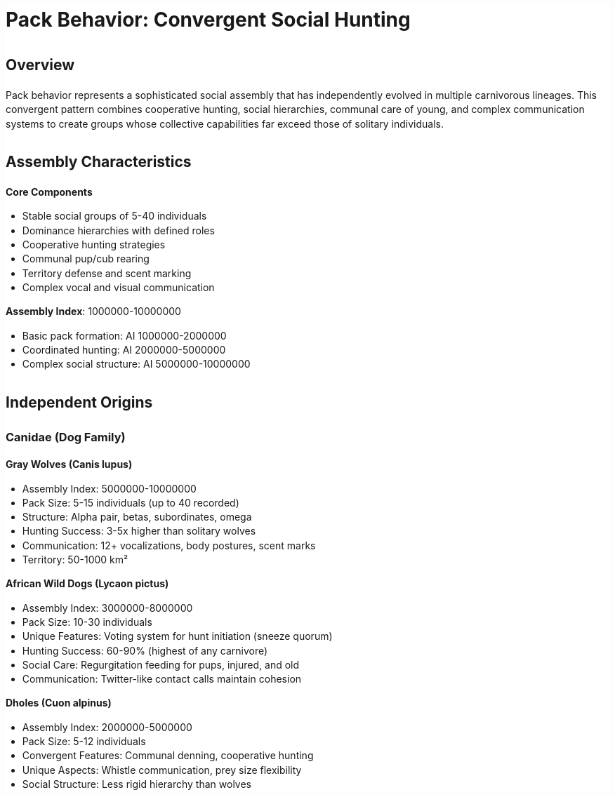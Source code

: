 # Pack Behavior: Convergent Social Hunting

## Overview

Pack behavior represents a sophisticated social assembly that has independently evolved in multiple carnivorous lineages. This convergent pattern combines cooperative hunting, social hierarchies, communal care of young, and complex communication systems to create groups whose collective capabilities far exceed those of solitary individuals.

## Assembly Characteristics

**Core Components**
- Stable social groups of 5-40 individuals
- Dominance hierarchies with defined roles
- Cooperative hunting strategies
- Communal pup/cub rearing
- Territory defense and scent marking
- Complex vocal and visual communication

**Assembly Index**: 1000000-10000000
- Basic pack formation: AI 1000000-2000000
- Coordinated hunting: AI 2000000-5000000
- Complex social structure: AI 5000000-10000000

## Independent Origins

### Canidae (Dog Family)

**Gray Wolves (Canis lupus)**
- Assembly Index: 5000000-10000000
- Pack Size: 5-15 individuals (up to 40 recorded)
- Structure: Alpha pair, betas, subordinates, omega
- Hunting Success: 3-5x higher than solitary wolves
- Communication: 12+ vocalizations, body postures, scent marks
- Territory: 50-1000 km²

**African Wild Dogs (Lycaon pictus)**
- Assembly Index: 3000000-8000000
- Pack Size: 10-30 individuals
- Unique Features: Voting system for hunt initiation (sneeze quorum)
- Hunting Success: 60-90% (highest of any carnivore)
- Social Care: Regurgitation feeding for pups, injured, and old
- Communication: Twitter-like contact calls maintain cohesion

**Dholes (Cuon alpinus)**
- Assembly Index: 2000000-5000000
- Pack Size: 5-12 individuals
- Convergent Features: Communal denning, cooperative hunting
- Unique Aspects: Whistle communication, prey size flexibility
- Social Structure: Less rigid hierarchy than wolves
